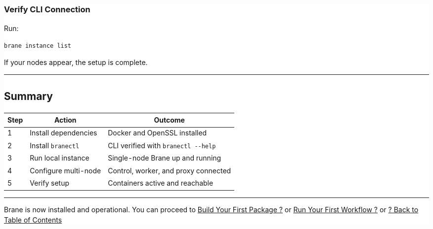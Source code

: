 ### Verify CLI Connection

Run:

```bash
brane instance list
```

If your nodes appear, the setup is complete.

---

## Summary

| Step | Action               | Outcome                              |
| ---- | -------------------- | ------------------------------------ |
| 1    | Install dependencies | Docker and OpenSSL installed         |
| 2    | Install `branectl`   | CLI verified with `branectl --help`  |
| 3    | Run local instance   | Single-node Brane up and running     |
| 4    | Configure multi-node | Control, worker, and proxy connected |
| 5    | Verify setup         | Containers active and reachable      |

---

Brane is now installed and operational.
You can proceed to [Build Your First Package ?](developer-guide.md) or
[Run Your First Workflow ?](getting-started.md)
or [? Back to Table of Contents](brane-docs-index.md)


